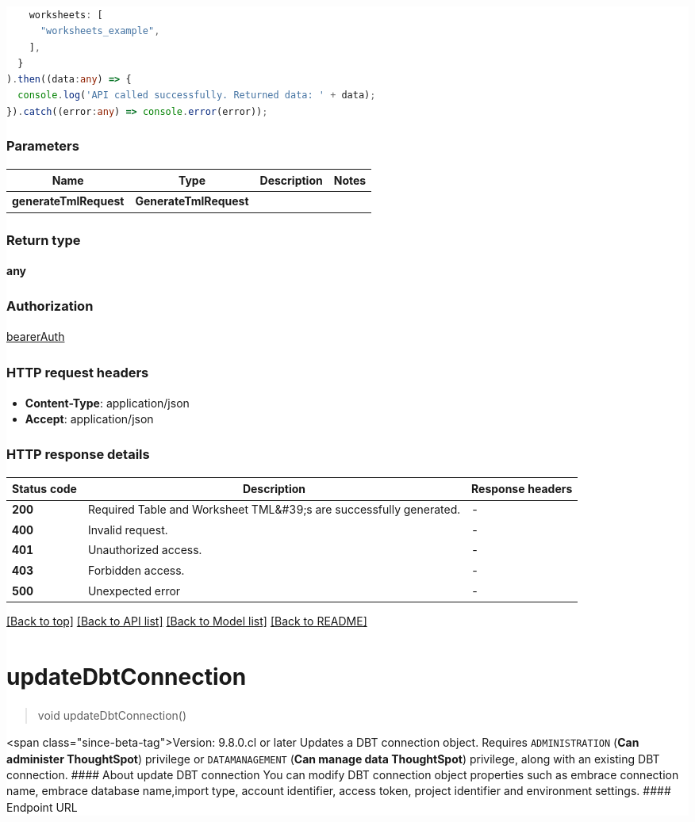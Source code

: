 ```typescript
    worksheets: [
      "worksheets_example",
    ],
  } 
).then((data:any) => {
  console.log('API called successfully. Returned data: ' + data);
}).catch((error:any) => console.error(error));


```


### Parameters

Name | Type | Description  | Notes
------------- | ------------- | ------------- | -------------
 **generateTmlRequest** | **GenerateTmlRequest**|  |


### Return type

**any**

### Authorization

[bearerAuth](README.md#bearerAuth)

### HTTP request headers

 - **Content-Type**: application/json
 - **Accept**: application/json


### HTTP response details
| Status code | Description | Response headers |
|-------------|-------------|------------------|
**200** | Required Table and Worksheet TML\&#39;s are successfully generated. |  -  |
**400** | Invalid request. |  -  |
**401** | Unauthorized access. |  -  |
**403** | Forbidden access. |  -  |
**500** | Unexpected error |  -  |

[[Back to top]](#) [[Back to API list]](README.md#documentation-for-api-endpoints) [[Back to Model list]](README.md#documentation-for-models) [[Back to README]](README.md)

# **updateDbtConnection**
> void updateDbtConnection()

  <span class=\"since-beta-tag\">Version: 9.8.0.cl or later</span>  Updates a DBT connection object.  Requires `ADMINISTRATION` (**Can administer ThoughtSpot**) privilege or `DATAMANAGEMENT` (**Can manage data ThoughtSpot**) privilege, along with an existing DBT connection.  #### About update DBT connection You can modify DBT connection object properties such as embrace connection name, embrace database name,import type, account identifier, access token, project identifier and environment  settings.     #### Endpoint URL 
